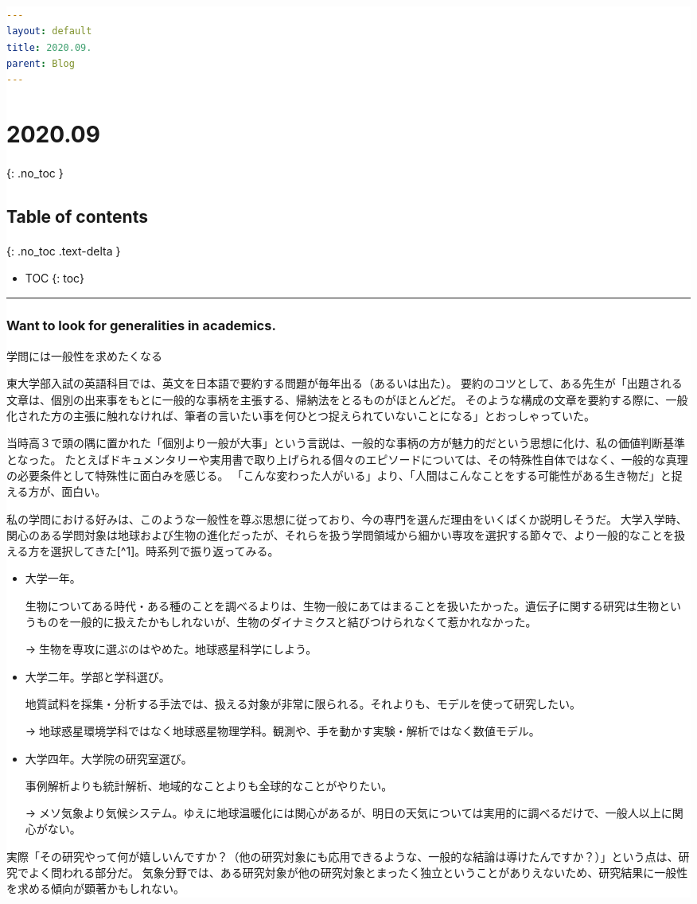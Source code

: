 ```yaml
---
layout: default
title: 2020.09.
parent: Blog
---
```


# 2020.09
{: .no_toc }

## Table of contents
{: .no_toc .text-delta }

- TOC
{: toc}

---


### Want to look for generalities in academics.
学問には一般性を求めたくなる

東大学部入試の英語科目では、英文を日本語で要約する問題が毎年出る（あるいは出た）。
要約のコツとして、ある先生が「出題される文章は、個別の出来事をもとに一般的な事柄を主張する、帰納法をとるものがほとんどだ。
そのような構成の文章を要約する際に、一般化された方の主張に触れなければ、筆者の言いたい事を何ひとつ捉えられていないことになる」とおっしゃっていた。

当時高３で頭の隅に置かれた「個別より一般が大事」という言説は、一般的な事柄の方が魅力的だという思想に化け、私の価値判断基準となった。
たとえばドキュメンタリーや実用書で取り上げられる個々のエピソードについては、その特殊性自体ではなく、一般的な真理の必要条件として特殊性に面白みを感じる。
「こんな変わった人がいる」より、「人間はこんなことをする可能性がある生き物だ」と捉える方が、面白い。

私の学問における好みは、このような一般性を尊ぶ思想に従っており、今の専門を選んだ理由をいくばくか説明しそうだ。
大学入学時、関心のある学問対象は地球および生物の進化だったが、それらを扱う学問領域から細かい専攻を選択する節々で、より一般的なことを扱える方を選択してきた[^1]。時系列で振り返ってみる。

- 大学一年。

  生物についてある時代・ある種のことを調べるよりは、生物一般にあてはまることを扱いたかった。遺伝子に関する研究は生物というものを一般的に扱えたかもしれないが、生物のダイナミクスと結びつけられなくて惹かれなかった。
  
  &rarr; 生物を専攻に選ぶのはやめた。地球惑星科学にしよう。

- 大学二年。学部と学科選び。

  地質試料を採集・分析する手法では、扱える対象が非常に限られる。それよりも、モデルを使って研究したい。
  
  &rarr; 地球惑星環境学科ではなく地球惑星物理学科。観測や、手を動かす実験・解析ではなく数値モデル。

- 大学四年。大学院の研究室選び。

  事例解析よりも統計解析、地域的なことよりも全球的なことがやりたい。
  
  &rarr; メソ気象より気候システム。ゆえに地球温暖化には関心があるが、明日の天気については実用的に調べるだけで、一般人以上に関心がない。

実際「その研究やって何が嬉しいんですか？（他の研究対象にも応用できるような、一般的な結論は導けたんですか？）」という点は、研究でよく問われる部分だ。
気象分野では、ある研究対象が他の研究対象とまったく独立ということがありえないため、研究結果に一般性を求める傾向が顕著かもしれない。
